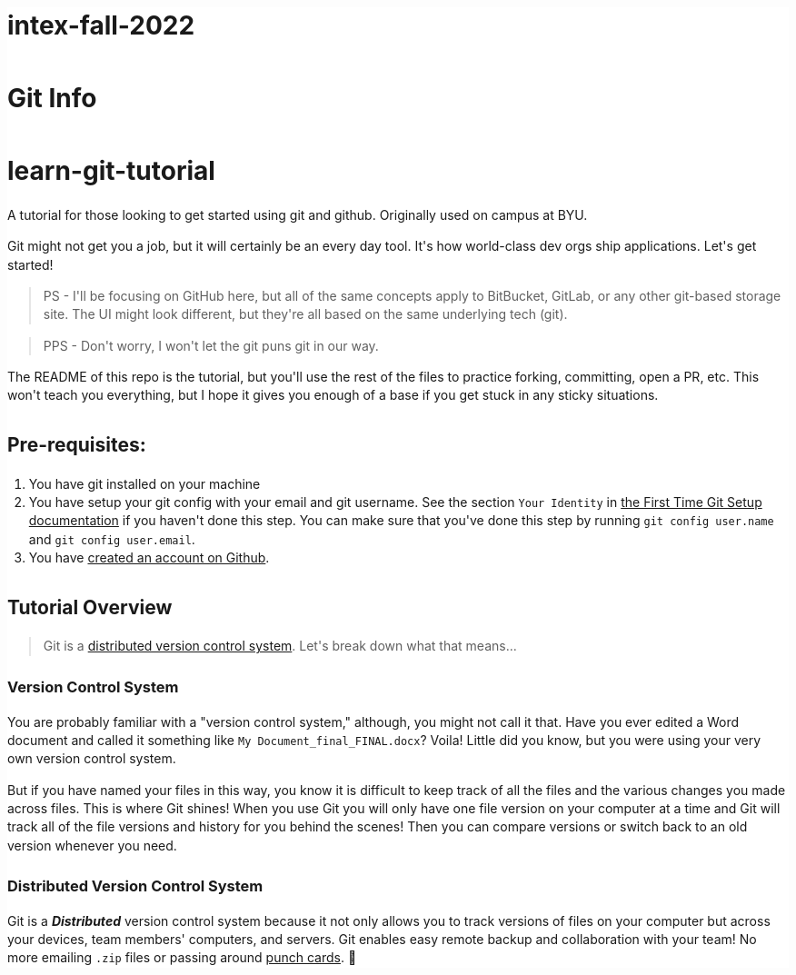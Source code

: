 # intex-fall-2022

# Git Info
# learn-git-tutorial

A tutorial for those looking to get started using git and github. Originally used on campus at BYU.

Git might not get you a job, but it will certainly be an every day tool. It's how world-class dev orgs ship applications. Let's get started!

> PS - I'll be focusing on GitHub here, but all of the same concepts apply to BitBucket, GitLab, or any other git-based storage site. The UI might look different, but they're all based on the same underlying tech (git).

> PPS - Don't worry, I won't let the git puns git in our way.

The README of this repo is the tutorial, but you'll use the rest of the files to practice forking, committing, open a PR, etc. This won't teach you everything, but I hope it gives you enough of a base if you get stuck in any sticky situations.

## Pre-requisites:

1. You have git installed on your machine
2. You have setup your git config with your email and git username. See the section `Your Identity` in [the First Time Git Setup documentation](https://git-scm.com/book/en/v2/Getting-Started-First-Time-Git-Setup) if you haven't done this step. You can make sure that you've done this step by running `git config user.name` and `git config user.email`.
3. You have [created an account on Github](https://github.com/signup).

## Tutorial Overview

> Git is a [distributed version control system](https://en.wikipedia.org/wiki/Distributed_version_control). Let's break down what that means...

### Version Control System

You are probably familiar with a "version control system," although, you might not call it that. Have you ever edited a Word document and called it something like `My Document_final_FINAL.docx`? Voila! Little did you know, but you were using your very own version control system.

But if you have named your files in this way, you know it is difficult to keep track of all the files and the various changes you made across files. This is where Git shines! When you use Git you will only have one file version on your computer at a time and Git will track all of the file versions and history for you behind the scenes! Then you can compare versions or switch back to an old version whenever you need.

### Distributed Version Control System

Git is a **_Distributed_** version control system because it not only allows you to track versions of files on your computer but across your devices, team members' computers, and servers. Git enables easy remote backup and collaboration with your team! No more emailing `.zip` files or passing around [punch cards](https://en.wikipedia.org/wiki/Computer_programming_in_the_punched_card_era). 🚀
